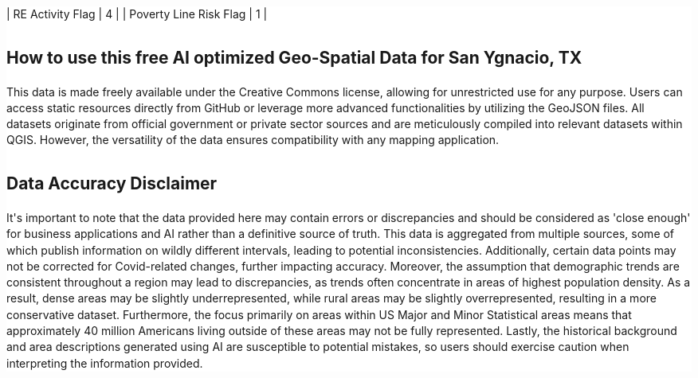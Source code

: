 | RE Activity Flag | 4 |
| Poverty Line Risk Flag | 1 |

## How to use this free AI optimized Geo-Spatial Data for San Ygnacio, TX

This data is made freely available under the Creative Commons license, allowing for unrestricted use for any purpose. Users can access static resources directly from GitHub or leverage more advanced functionalities by utilizing the GeoJSON files. All datasets originate from official government or private sector sources and are meticulously compiled into relevant datasets within QGIS. However, the versatility of the data ensures compatibility with any mapping application.

## Data Accuracy Disclaimer
It's important to note that the data provided here may contain errors or discrepancies and should be considered as 'close enough' for business applications and AI rather than a definitive source of truth. This data is aggregated from multiple sources, some of which publish information on wildly different intervals, leading to potential inconsistencies. Additionally, certain data points may not be corrected for Covid-related changes, further impacting accuracy. Moreover, the assumption that demographic trends are consistent throughout a region may lead to discrepancies, as trends often concentrate in areas of highest population density. As a result, dense areas may be slightly underrepresented, while rural areas may be slightly overrepresented, resulting in a more conservative dataset. Furthermore, the focus primarily on areas within US Major and Minor Statistical areas means that approximately 40 million Americans living outside of these areas may not be fully represented. Lastly, the historical background and area descriptions generated using AI are susceptible to potential mistakes, so users should exercise caution when interpreting the information provided.
